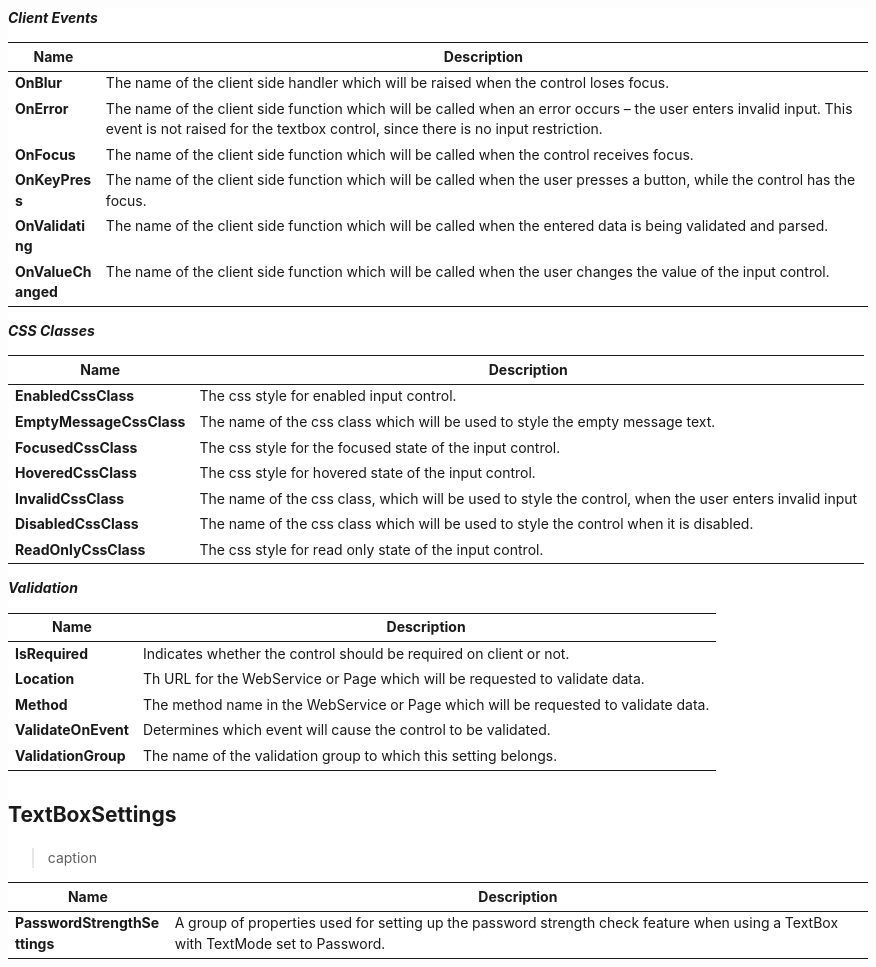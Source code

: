 ***Client Events***

| Name | Description |
| ------ | ------ |
| **OnBlur** |The name of the client side handler which will be raised when the control loses focus.|
| **OnError** |The name of the client side function which will be called when an error occurs – the user enters invalid input. This event is not raised for the textbox control, since there is no input restriction.|
| **OnFocus** |The name of the client side function which will be called when the control receives focus.|
| **OnKeyPress** |The name of the client side function which will be called when the user presses a button, while the control has the focus.|
| **OnValidating** |The name of the client side function which will be called when the entered data is being validated and parsed.|
| **OnValueChanged** |The name of the client side function which will be called when the user changes the value of the input control.|

***CSS Classes***

| Name | Description |
| ------ | ------ |
| **EnabledCssClass**  | The css style for enabled input control. |
| **EmptyMessageCssClass** |The name of the css class which will be used to style the empty message text.|
| **FocusedCssClass**  | The css style for the focused state of the input control. |
| **HoveredCssClass**  | The css style for hovered state of the input control. |
| **InvalidCssClass** |The name of the css class, which will be used to style the control, when the user enters invalid input|
| **DisabledCssClass** |The name of the css class which will be used to style the control when it is disabled.|
| **ReadOnlyCssClass** |The css style for read only state of the input control.|

***Validation***

| Name | Description |
| ------ | ------ |
| **IsRequired**  | Indicates whether the control should be required on client or not. |
| **Location** |Th URL for the WebService or Page which will be requested to validate data.|
| **Method**  | The method name in the WebService or Page which will be requested to validate data. |
| **ValidateOnEvent**  | Determines which event will cause the control to be validated. |
| **ValidationGroup** | The name of the validation group to which this setting belongs.|


## TextBoxSettings


>caption  

| Name | Description |
| ------ | ------ |
| **PasswordStrengthSettings**  | A group of properties used for setting up the password strength check feature when using a TextBox with TextMode set to Password.|
